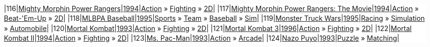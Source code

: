 |116|<a href="https://gamefaqs.gamespot.com/gamegear/586741-mighty-morphin-power-rangers" target="_blank" rel="noopener noreferrer">Mighty Morphin Power Rangers</a>|<a href="https://gamefaqs.gamespot.com/gamegear/586741-mighty-morphin-power-rangers/data" target="_blank" rel="noopener noreferrer">1994</a>|<a href="https://gamefaqs.gamespot.com/gamegear/category/54-action" target="_blank" rel="noopener noreferrer">Action</a> &raquo; <a href="https://gamefaqs.gamespot.com/gamegear/category/57-action-fighting" target="_blank" rel="noopener noreferrer">Fighting</a> &raquo; <a href="https://gamefaqs.gamespot.com/gamegear/category/86-action-fighting-2d" target="_blank" rel="noopener noreferrer">2D</a>|
|117|<a href="https://gamefaqs.gamespot.com/gamegear/586742-mighty-morphin-power-rangers-the-movie" target="_blank" rel="noopener noreferrer">Mighty Morphin Power Rangers: The Movie</a>|<a href="https://gamefaqs.gamespot.com/gamegear/586742-mighty-morphin-power-rangers-the-movie/data" target="_blank" rel="noopener noreferrer">1994</a>|<a href="https://gamefaqs.gamespot.com/gamegear/category/54-action" target="_blank" rel="noopener noreferrer">Action</a> &raquo; <a href="https://gamefaqs.gamespot.com/gamegear/category/318-action-beat-em-up" target="_blank" rel="noopener noreferrer">Beat-&#039;Em-Up</a> &raquo; <a href="https://gamefaqs.gamespot.com/gamegear/category/160-action-beat-em-up-2d" target="_blank" rel="noopener noreferrer">2D</a>|
|118|<a href="https://gamefaqs.gamespot.com/gamegear/586743-mlbpa-baseball" target="_blank" rel="noopener noreferrer">MLBPA Baseball</a>|<a href="https://gamefaqs.gamespot.com/gamegear/586743-mlbpa-baseball/data" target="_blank" rel="noopener noreferrer">1995</a>|<a href="https://gamefaqs.gamespot.com/gamegear/category/43-sports" target="_blank" rel="noopener noreferrer">Sports</a> &raquo; <a href="https://gamefaqs.gamespot.com/gamegear/category/91-sports-team" target="_blank" rel="noopener noreferrer">Team</a> &raquo; <a href="https://gamefaqs.gamespot.com/gamegear/category/94-sports-team-baseball" target="_blank" rel="noopener noreferrer">Baseball</a> &raquo; <a href="https://gamefaqs.gamespot.com/gamegear/category/201-sports-team-baseball-sim" target="_blank" rel="noopener noreferrer">Sim</a>|
|119|<a href="https://gamefaqs.gamespot.com/gamegear/586744-monster-truck-wars" target="_blank" rel="noopener noreferrer">Monster Truck Wars</a>|<a href="https://gamefaqs.gamespot.com/gamegear/586744-monster-truck-wars/data" target="_blank" rel="noopener noreferrer">1995</a>|<a href="https://gamefaqs.gamespot.com/gamegear/category/47-racing" target="_blank" rel="noopener noreferrer">Racing</a> &raquo; <a href="https://gamefaqs.gamespot.com/gamegear/category/315-racing-simulation" target="_blank" rel="noopener noreferrer">Simulation</a> &raquo; <a href="https://gamefaqs.gamespot.com/gamegear/category/138-racing-simulation-automobile" target="_blank" rel="noopener noreferrer">Automobile</a>|
|120|<a href="https://gamefaqs.gamespot.com/gamegear/586745-mortal-kombat" target="_blank" rel="noopener noreferrer">Mortal Kombat</a>|<a href="https://gamefaqs.gamespot.com/gamegear/586745-mortal-kombat/data" target="_blank" rel="noopener noreferrer">1993</a>|<a href="https://gamefaqs.gamespot.com/gamegear/category/54-action" target="_blank" rel="noopener noreferrer">Action</a> &raquo; <a href="https://gamefaqs.gamespot.com/gamegear/category/57-action-fighting" target="_blank" rel="noopener noreferrer">Fighting</a> &raquo; <a href="https://gamefaqs.gamespot.com/gamegear/category/86-action-fighting-2d" target="_blank" rel="noopener noreferrer">2D</a>|
|121|<a href="https://gamefaqs.gamespot.com/gamegear/927554-mortal-kombat-3" target="_blank" rel="noopener noreferrer">Mortal Kombat 3</a>|<a href="https://gamefaqs.gamespot.com/gamegear/927554-mortal-kombat-3/data" target="_blank" rel="noopener noreferrer">1996</a>|<a href="https://gamefaqs.gamespot.com/gamegear/category/54-action" target="_blank" rel="noopener noreferrer">Action</a> &raquo; <a href="https://gamefaqs.gamespot.com/gamegear/category/57-action-fighting" target="_blank" rel="noopener noreferrer">Fighting</a> &raquo; <a href="https://gamefaqs.gamespot.com/gamegear/category/86-action-fighting-2d" target="_blank" rel="noopener noreferrer">2D</a>|
|122|<a href="https://gamefaqs.gamespot.com/gamegear/586746-mortal-kombat-ii" target="_blank" rel="noopener noreferrer">Mortal Kombat II</a>|<a href="https://gamefaqs.gamespot.com/gamegear/586746-mortal-kombat-ii/data" target="_blank" rel="noopener noreferrer">1994</a>|<a href="https://gamefaqs.gamespot.com/gamegear/category/54-action" target="_blank" rel="noopener noreferrer">Action</a> &raquo; <a href="https://gamefaqs.gamespot.com/gamegear/category/57-action-fighting" target="_blank" rel="noopener noreferrer">Fighting</a> &raquo; <a href="https://gamefaqs.gamespot.com/gamegear/category/86-action-fighting-2d" target="_blank" rel="noopener noreferrer">2D</a>|
|123|<a href="https://gamefaqs.gamespot.com/gamegear/586747-ms-pac-man" target="_blank" rel="noopener noreferrer">Ms. Pac-Man</a>|<a href="https://gamefaqs.gamespot.com/gamegear/586747-ms-pac-man/data" target="_blank" rel="noopener noreferrer">1993</a>|<a href="https://gamefaqs.gamespot.com/gamegear/category/54-action" target="_blank" rel="noopener noreferrer">Action</a> &raquo; <a href="https://gamefaqs.gamespot.com/gamegear/category/289-action-arcade" target="_blank" rel="noopener noreferrer">Arcade</a>|
|124|<a href="https://gamefaqs.gamespot.com/gamegear/570332-nazo-puyo" target="_blank" rel="noopener noreferrer">Nazo Puyo</a>|<a href="https://gamefaqs.gamespot.com/gamegear/570332-nazo-puyo/data" target="_blank" rel="noopener noreferrer">1993</a>|<a href="https://gamefaqs.gamespot.com/gamegear/category/173-puzzle" target="_blank" rel="noopener noreferrer">Puzzle</a> &raquo; <a href="https://gamefaqs.gamespot.com/gamegear/category/283-puzzle-matching" target="_blank" rel="noopener noreferrer">Matching</a>|